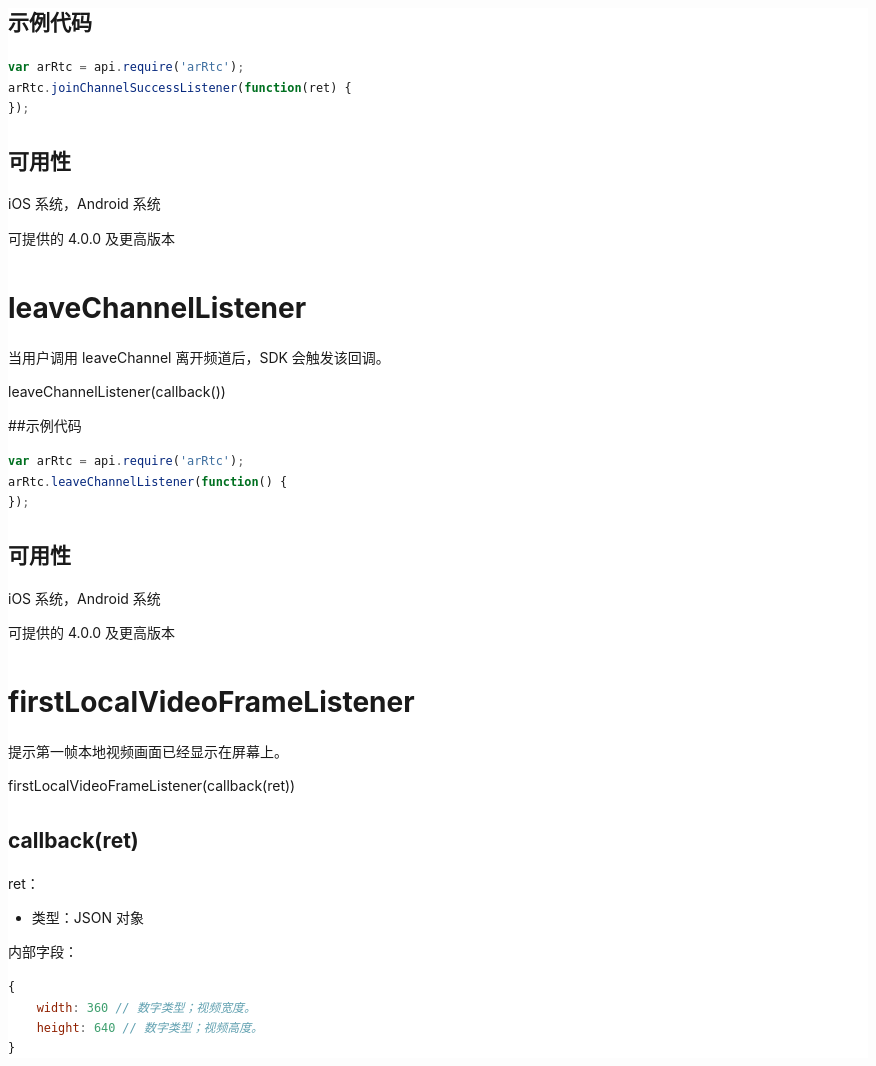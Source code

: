 ## 示例代码

```js
var arRtc = api.require('arRtc');
arRtc.joinChannelSuccessListener(function(ret) {
});
```

## 可用性

iOS 系统，Android 系统

可提供的 4.0.0 及更高版本


# **leaveChannelListener**<div id="30"></div>

当用户调用 leaveChannel 离开频道后，SDK 会触发该回调。

leaveChannelListener(callback())

##示例代码

```js
var arRtc = api.require('arRtc');
arRtc.leaveChannelListener(function() {
});
```

## 可用性

iOS 系统，Android 系统

可提供的 4.0.0 及更高版本


# **firstLocalVideoFrameListener**<div id="31"></div>

提示第一帧本地视频画面已经显示在屏幕上。

firstLocalVideoFrameListener(callback(ret))

## callback(ret)

ret：

- 类型：JSON 对象

内部字段：

```js
{
	width: 360 // 数字类型；视频宽度。
	height: 640 // 数字类型；视频高度。
}
```
